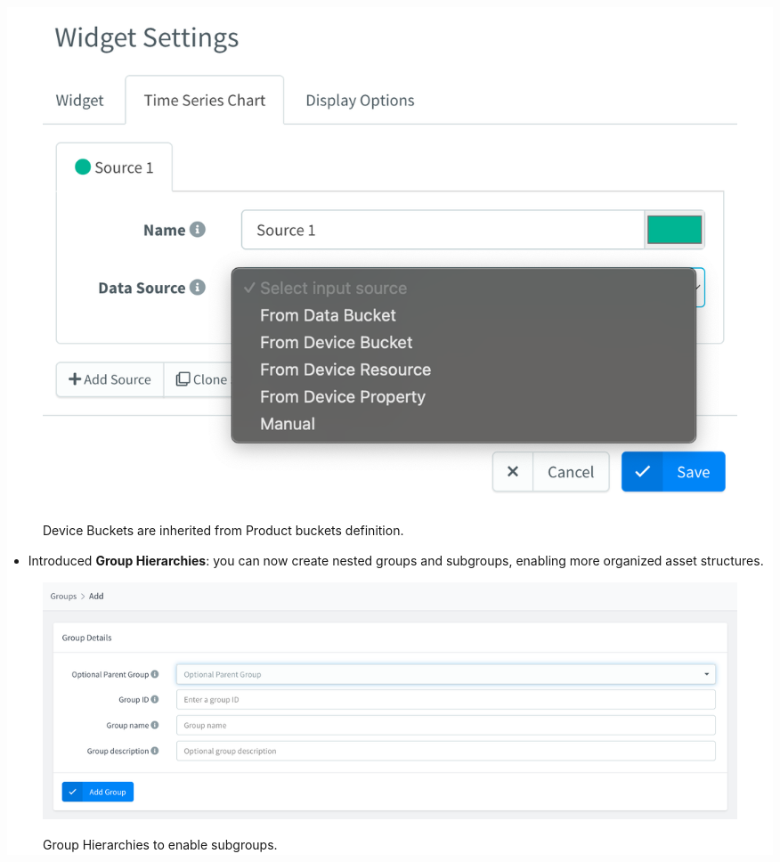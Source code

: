 <figure><img src="../.gitbook/assets/image (5) (2) (2).png" alt=""><figcaption><p>Device Buckets are inherited from Product buckets definition.</p></figcaption></figure>

* Introduced **Group Hierarchies**: you can now create nested groups and subgroups, enabling more organized asset structures.

<figure><img src="../.gitbook/assets/image (6) (2) (2).png" alt=""><figcaption><p>Group Hierarchies to enable subgroups.</p></figcaption></figure>
